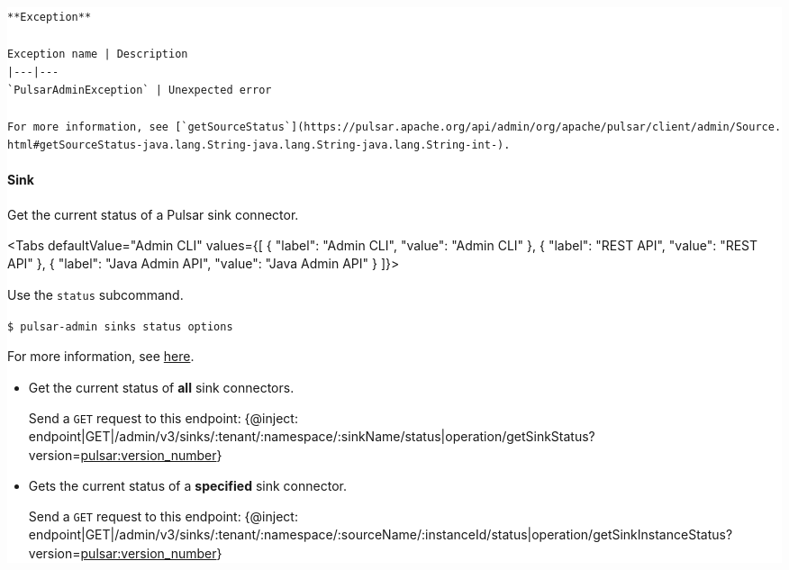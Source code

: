     **Exception**

    Exception name | Description
    |---|---
    `PulsarAdminException` | Unexpected error

    For more information, see [`getSourceStatus`](https://pulsar.apache.org/api/admin/org/apache/pulsar/client/admin/Source.html#getSourceStatus-java.lang.String-java.lang.String-java.lang.String-int-).

</TabItem>

</Tabs>

#### Sink

Get the current status of a Pulsar sink connector.

<Tabs 
  defaultValue="Admin CLI"
  values={[
  {
    "label": "Admin CLI",
    "value": "Admin CLI"
  },
  {
    "label": "REST API",
    "value": "REST API"
  },
  {
    "label": "Java Admin API",
    "value": "Java Admin API"
  }
]}>

<TabItem value="Admin CLI">

Use the `status` subcommand.


```
$ pulsar-admin sinks status options
```

For more information, see [here](io-cli.md#status-1).

</TabItem>
<TabItem value="REST API">

* Get the current status of **all** sink connectors.
  
  Send a `GET` request to this endpoint: {@inject: endpoint|GET|/admin/v3/sinks/:tenant/:namespace/:sinkName/status|operation/getSinkStatus?version=<pulsar:version_number>}

* Gets the current status of a **specified** sink connector.

  Send a `GET` request to this endpoint: {@inject: endpoint|GET|/admin/v3/sinks/:tenant/:namespace/:sourceName/:instanceId/status|operation/getSinkInstanceStatus?version=<pulsar:version_number>}

</TabItem>
<TabItem value="Java Admin API">
